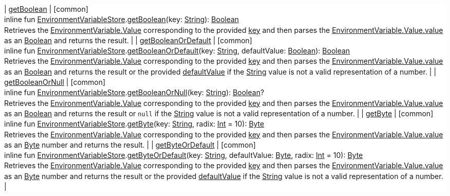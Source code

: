 | [getBoolean](../../../com.mooncloak.kodetools.kenv.store/get-boolean.md) | [common]<br>inline fun [EnvironmentVariableStore](../../../com.mooncloak.kodetools.kenv.store/-environment-variable-store/index.md).[getBoolean](../../../com.mooncloak.kodetools.kenv.store/get-boolean.md)(key: [String](https://kotlinlang.org/api/latest/jvm/stdlib/kotlin/-string/index.html)): [Boolean](https://kotlinlang.org/api/latest/jvm/stdlib/kotlin/-boolean/index.html)<br>Retrieves the [EnvironmentVariable.Value](../../-environment-variable/-value/index.md) corresponding to the provided [key](../../../com.mooncloak.kodetools.kenv.store/get-boolean.md) and then parses the [EnvironmentVariable.Value.value](https://kotlinlang.org/api/latest/jvm/stdlib/kotlin/-string/index.html) as an [Boolean](https://kotlinlang.org/api/latest/jvm/stdlib/kotlin/-boolean/index.html) and returns the result. |
| [getBooleanOrDefault](../../../com.mooncloak.kodetools.kenv.store/get-boolean-or-default.md) | [common]<br>inline fun [EnvironmentVariableStore](../../../com.mooncloak.kodetools.kenv.store/-environment-variable-store/index.md).[getBooleanOrDefault](../../../com.mooncloak.kodetools.kenv.store/get-boolean-or-default.md)(key: [String](https://kotlinlang.org/api/latest/jvm/stdlib/kotlin/-string/index.html), defaultValue: [Boolean](https://kotlinlang.org/api/latest/jvm/stdlib/kotlin/-boolean/index.html)): [Boolean](https://kotlinlang.org/api/latest/jvm/stdlib/kotlin/-boolean/index.html)<br>Retrieves the [EnvironmentVariable.Value](../../-environment-variable/-value/index.md) corresponding to the provided [key](../../../com.mooncloak.kodetools.kenv.store/get-boolean-or-default.md) and then parses the [EnvironmentVariable.Value.value](https://kotlinlang.org/api/latest/jvm/stdlib/kotlin/-string/index.html) as an [Boolean](https://kotlinlang.org/api/latest/jvm/stdlib/kotlin/-boolean/index.html) and returns the result or the provided [defaultValue](../../../com.mooncloak.kodetools.kenv.store/get-boolean-or-default.md) if the [String](https://kotlinlang.org/api/latest/jvm/stdlib/kotlin/-string/index.html) value is not a valid representation of a number. |
| [getBooleanOrNull](../../../com.mooncloak.kodetools.kenv.store/get-boolean-or-null.md) | [common]<br>inline fun [EnvironmentVariableStore](../../../com.mooncloak.kodetools.kenv.store/-environment-variable-store/index.md).[getBooleanOrNull](../../../com.mooncloak.kodetools.kenv.store/get-boolean-or-null.md)(key: [String](https://kotlinlang.org/api/latest/jvm/stdlib/kotlin/-string/index.html)): [Boolean](https://kotlinlang.org/api/latest/jvm/stdlib/kotlin/-boolean/index.html)?<br>Retrieves the [EnvironmentVariable.Value](../../-environment-variable/-value/index.md) corresponding to the provided [key](../../../com.mooncloak.kodetools.kenv.store/get-boolean-or-null.md) and then parses the [EnvironmentVariable.Value.value](https://kotlinlang.org/api/latest/jvm/stdlib/kotlin/-string/index.html) as an [Boolean](https://kotlinlang.org/api/latest/jvm/stdlib/kotlin/-boolean/index.html) and returns the result or `null` if the [String](https://kotlinlang.org/api/latest/jvm/stdlib/kotlin/-string/index.html) value is not a valid representation of a number. |
| [getByte](../../../com.mooncloak.kodetools.kenv.store/get-byte.md) | [common]<br>inline fun [EnvironmentVariableStore](../../../com.mooncloak.kodetools.kenv.store/-environment-variable-store/index.md).[getByte](../../../com.mooncloak.kodetools.kenv.store/get-byte.md)(key: [String](https://kotlinlang.org/api/latest/jvm/stdlib/kotlin/-string/index.html), radix: [Int](https://kotlinlang.org/api/latest/jvm/stdlib/kotlin/-int/index.html) = 10): [Byte](https://kotlinlang.org/api/latest/jvm/stdlib/kotlin/-byte/index.html)<br>Retrieves the [EnvironmentVariable.Value](../../-environment-variable/-value/index.md) corresponding to the provided [key](../../../com.mooncloak.kodetools.kenv.store/get-byte.md) and then parses the [EnvironmentVariable.Value.value](https://kotlinlang.org/api/latest/jvm/stdlib/kotlin/-string/index.html) as an [Byte](https://kotlinlang.org/api/latest/jvm/stdlib/kotlin/-byte/index.html) number and returns the result. |
| [getByteOrDefault](../../../com.mooncloak.kodetools.kenv.store/get-byte-or-default.md) | [common]<br>inline fun [EnvironmentVariableStore](../../../com.mooncloak.kodetools.kenv.store/-environment-variable-store/index.md).[getByteOrDefault](../../../com.mooncloak.kodetools.kenv.store/get-byte-or-default.md)(key: [String](https://kotlinlang.org/api/latest/jvm/stdlib/kotlin/-string/index.html), defaultValue: [Byte](https://kotlinlang.org/api/latest/jvm/stdlib/kotlin/-byte/index.html), radix: [Int](https://kotlinlang.org/api/latest/jvm/stdlib/kotlin/-int/index.html) = 10): [Byte](https://kotlinlang.org/api/latest/jvm/stdlib/kotlin/-byte/index.html)<br>Retrieves the [EnvironmentVariable.Value](../../-environment-variable/-value/index.md) corresponding to the provided [key](../../../com.mooncloak.kodetools.kenv.store/get-byte-or-default.md) and then parses the [EnvironmentVariable.Value.value](https://kotlinlang.org/api/latest/jvm/stdlib/kotlin/-string/index.html) as an [Byte](https://kotlinlang.org/api/latest/jvm/stdlib/kotlin/-byte/index.html) number and returns the result or the provided [defaultValue](../../../com.mooncloak.kodetools.kenv.store/get-byte-or-default.md) if the [String](https://kotlinlang.org/api/latest/jvm/stdlib/kotlin/-string/index.html) value is not a valid representation of a number. |